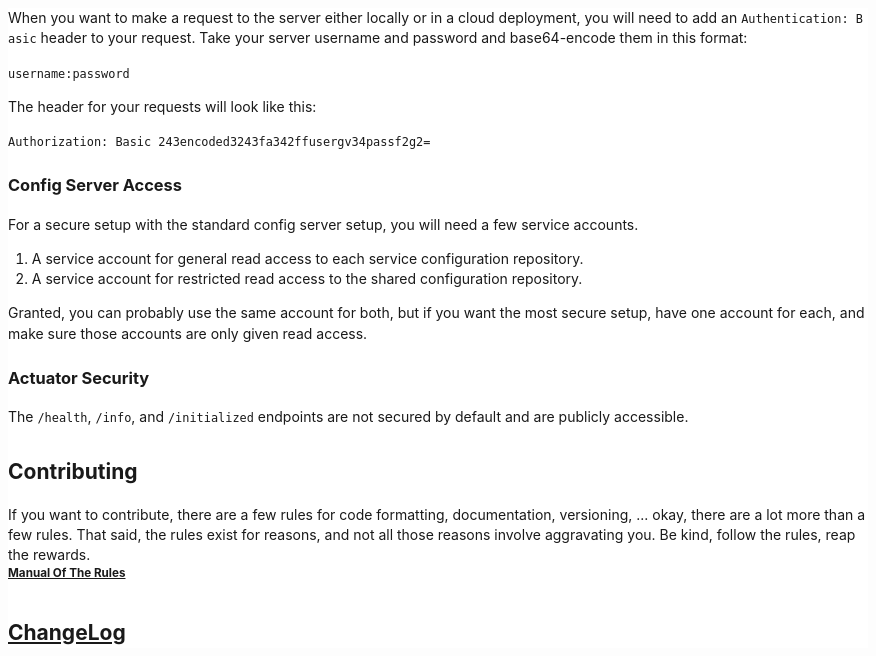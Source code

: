 When you want to make a request to the server either locally or in a cloud deployment, you will need to add an `Authentication: Basic` header to your request. Take your server username and password and base64-encode them in this format: 
```
username:password
```

The header for your requests will look like this:
```
Authorization: Basic 243encoded3243fa342ffusergv34passf2g2=
```
### Config Server Access

For a secure setup with the standard config server setup, you will need a few service accounts.

1. A service account for general read access to each service configuration repository.
2. A service account for restricted read access to the shared configuration repository.

Granted, you can probably use the same account for both, but if you want the most secure setup, have one account for each, and make sure those accounts are only given read access.

### Actuator Security
The `/health`, `/info`, and `/initialized` endpoints are not secured by default and are publicly accessible.

## Contributing
If you want to contribute, there are a few rules for code formatting, documentation, versioning, ... okay, there are a lot more than a few rules. That said, the rules exist for reasons, and not all those reasons involve aggravating you. Be kind, follow the rules, reap the rewards.    
**<sup>[Manual Of The Rules](https://wiki.sys.comcast.net/display/XSP/Project+Development+Rules)</sup>**

## [ChangeLog](doc/changelog/ChangeLog.md)
